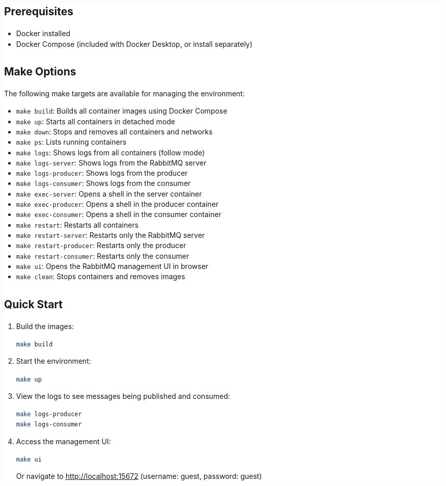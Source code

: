 ## Prerequisites

- Docker installed
- Docker Compose (included with Docker Desktop, or install separately)

## Make Options

The following make targets are available for managing the environment:

- `make build`: Builds all container images using Docker Compose
- `make up`: Starts all containers in detached mode
- `make down`: Stops and removes all containers and networks
- `make ps`: Lists running containers
- `make logs`: Shows logs from all containers (follow mode)
- `make logs-server`: Shows logs from the RabbitMQ server
- `make logs-producer`: Shows logs from the producer
- `make logs-consumer`: Shows logs from the consumer
- `make exec-server`: Opens a shell in the server container
- `make exec-producer`: Opens a shell in the producer container
- `make exec-consumer`: Opens a shell in the consumer container
- `make restart`: Restarts all containers
- `make restart-server`: Restarts only the RabbitMQ server
- `make restart-producer`: Restarts only the producer
- `make restart-consumer`: Restarts only the consumer
- `make ui`: Opens the RabbitMQ management UI in browser
- `make clean`: Stops containers and removes images

## Quick Start

1. Build the images:

   ```bash
   make build
   ```

1. Start the environment:

   ```bash
   make up
   ```

1. View the logs to see messages being published and consumed:

   ```bash
   make logs-producer
   make logs-consumer
   ```

1. Access the management UI:

   ```bash
   make ui
   ```

   Or navigate to <http://localhost:15672> (username: guest, password: guest)
